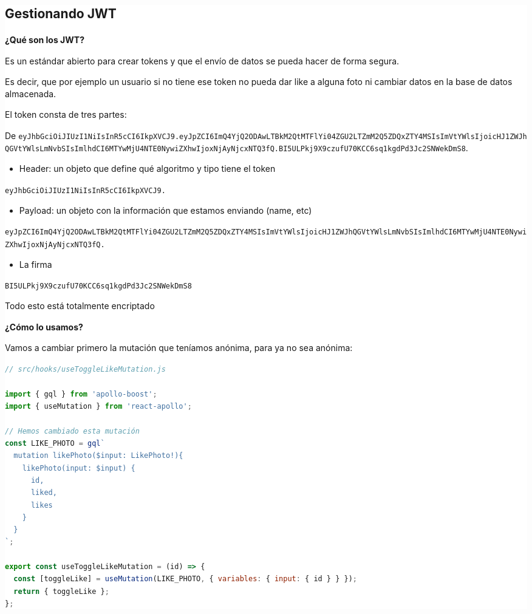 ## Gestionando JWT

**¿Qué son los JWT?**

Es un estándar abierto para crear tokens y que el envío de datos se pueda hacer de forma segura.

Es decir, que por ejemplo un usuario si no tiene ese token no pueda dar like a alguna foto ni cambiar datos en la base de datos almacenada.

El token consta de tres partes:

De ```eyJhbGciOiJIUzI1NiIsInR5cCI6IkpXVCJ9.eyJpZCI6ImQ4YjQ2ODAwLTBkM2QtMTFlYi04ZGU2LTZmM2Q5ZDQxZTY4MSIsImVtYWlsIjoicHJ1ZWJhQGVtYWlsLmNvbSIsImlhdCI6MTYwMjU4NTE0NywiZXhwIjoxNjAyNjcxNTQ3fQ.BI5ULPkj9X9czufU70KCC6sq1kgdPd3Jc2SNWekDmS8```.

* Header: un objeto que define qué algoritmo y tipo tiene el token

```eyJhbGciOiJIUzI1NiIsInR5cCI6IkpXVCJ9.```

* Payload: un objeto con la información que estamos enviando (name, etc)

```eyJpZCI6ImQ4YjQ2ODAwLTBkM2QtMTFlYi04ZGU2LTZmM2Q5ZDQxZTY4MSIsImVtYWlsIjoicHJ1ZWJhQGVtYWlsLmNvbSIsImlhdCI6MTYwMjU4NTE0NywiZXhwIjoxNjAyNjcxNTQ3fQ.```

* La firma

```BI5ULPkj9X9czufU70KCC6sq1kgdPd3Jc2SNWekDmS8```

Todo esto está totalmente encriptado

**¿Cómo lo usamos?**

Vamos a cambiar primero la mutación que teníamos anónima, para ya no sea anónima:

```js
// src/hooks/useToggleLikeMutation.js

import { gql } from 'apollo-boost';
import { useMutation } from 'react-apollo';

// Hemos cambiado esta mutación
const LIKE_PHOTO = gql`
  mutation likePhoto($input: LikePhoto!){
    likePhoto(input: $input) {
      id,
      liked,
      likes
    }
  }
`;

export const useToggleLikeMutation = (id) => {
  const [toggleLike] = useMutation(LIKE_PHOTO, { variables: { input: { id } } });
  return { toggleLike };
};
```
